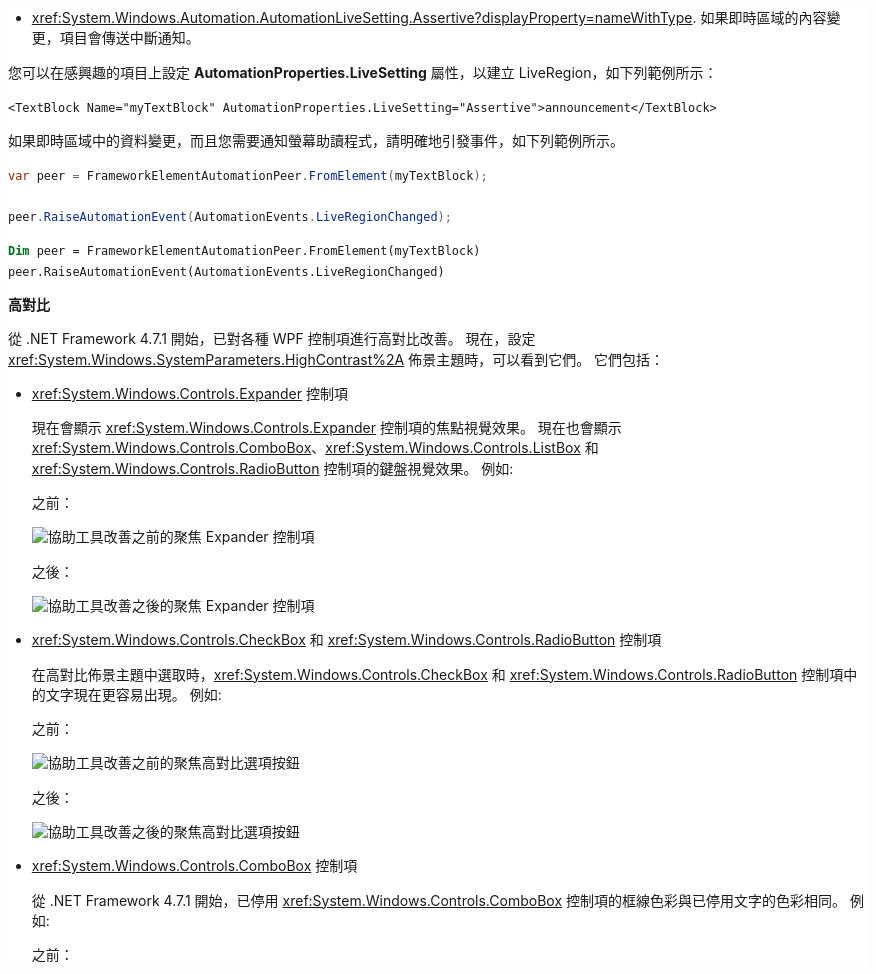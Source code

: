   - <xref:System.Windows.Automation.AutomationLiveSetting.Assertive?displayProperty=nameWithType>. 如果即時區域的內容變更，項目會傳送中斷通知。   

您可以在感興趣的項目上設定 **AutomationProperties.LiveSetting** 屬性，以建立 LiveRegion，如下列範例所示：   

```xaml
<TextBlock Name="myTextBlock" AutomationProperties.LiveSetting="Assertive">announcement</TextBlock>
```

如果即時區域中的資料變更，而且您需要通知螢幕助讀程式，請明確地引發事件，如下列範例所示。

```csharp
var peer = FrameworkElementAutomationPeer.FromElement(myTextBlock);

peer.RaiseAutomationEvent(AutomationEvents.LiveRegionChanged);
```
```vb
Dim peer = FrameworkElementAutomationPeer.FromElement(myTextBlock)
peer.RaiseAutomationEvent(AutomationEvents.LiveRegionChanged)

```

**高對比**

從 .NET Framework 4.7.1 開始，已對各種 WPF 控制項進行高對比改善。 現在，設定 <xref:System.Windows.SystemParameters.HighContrast%2A> 佈景主題時，可以看到它們。 它們包括：

- <xref:System.Windows.Controls.Expander> 控制項

    現在會顯示 <xref:System.Windows.Controls.Expander> 控制項的焦點視覺效果。 現在也會顯示 <xref:System.Windows.Controls.ComboBox>、<xref:System.Windows.Controls.ListBox> 和 <xref:System.Windows.Controls.RadioButton> 控制項的鍵盤視覺效果。 例如: 

    之前： 
    
    ![協助工具改善之前的聚焦 Expander 控制項](media/expander-before.png)

    之後： 

    ![協助工具改善之後的聚焦 Expander 控制項](media/expander-after.png)

- <xref:System.Windows.Controls.CheckBox> 和 <xref:System.Windows.Controls.RadioButton> 控制項
 
    在高對比佈景主題中選取時，<xref:System.Windows.Controls.CheckBox> 和 <xref:System.Windows.Controls.RadioButton> 控制項中的文字現在更容易出現。 例如: 

    之前： 

    ![協助工具改善之前的聚焦高對比選項按鈕](media/radio-button-before.png)
    
    之後： 

    ![協助工具改善之後的聚焦高對比選項按鈕](media/radio-button-after.png)

- <xref:System.Windows.Controls.ComboBox> 控制項
 
    從 .NET Framework 4.7.1 開始，已停用 <xref:System.Windows.Controls.ComboBox> 控制項的框線色彩與已停用文字的色彩相同。 例如: 
    
    之前： 
